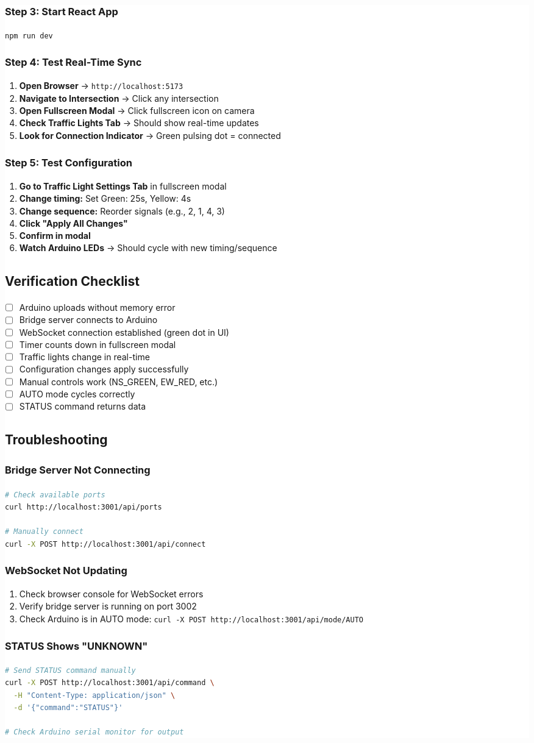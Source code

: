 ### Step 3: Start React App
```bash
npm run dev
```

### Step 4: Test Real-Time Sync

1. **Open Browser** → `http://localhost:5173`
2. **Navigate to Intersection** → Click any intersection
3. **Open Fullscreen Modal** → Click fullscreen icon on camera
4. **Check Traffic Lights Tab** → Should show real-time updates
5. **Look for Connection Indicator** → Green pulsing dot = connected

### Step 5: Test Configuration

1. **Go to Traffic Light Settings Tab** in fullscreen modal
2. **Change timing:** Set Green: 25s, Yellow: 4s
3. **Change sequence:** Reorder signals (e.g., 2, 1, 4, 3)
4. **Click "Apply All Changes"**
5. **Confirm in modal**
6. **Watch Arduino LEDs** → Should cycle with new timing/sequence

## Verification Checklist

- [ ] Arduino uploads without memory error
- [ ] Bridge server connects to Arduino
- [ ] WebSocket connection established (green dot in UI)
- [ ] Timer counts down in fullscreen modal
- [ ] Traffic lights change in real-time
- [ ] Configuration changes apply successfully
- [ ] Manual controls work (NS_GREEN, EW_RED, etc.)
- [ ] AUTO mode cycles correctly
- [ ] STATUS command returns data

## Troubleshooting

### Bridge Server Not Connecting
```bash
# Check available ports
curl http://localhost:3001/api/ports

# Manually connect
curl -X POST http://localhost:3001/api/connect
```

### WebSocket Not Updating
1. Check browser console for WebSocket errors
2. Verify bridge server is running on port 3002
3. Check Arduino is in AUTO mode: `curl -X POST http://localhost:3001/api/mode/AUTO`

### STATUS Shows "UNKNOWN"
```bash
# Send STATUS command manually
curl -X POST http://localhost:3001/api/command \
  -H "Content-Type: application/json" \
  -d '{"command":"STATUS"}'

# Check Arduino serial monitor for output
```
